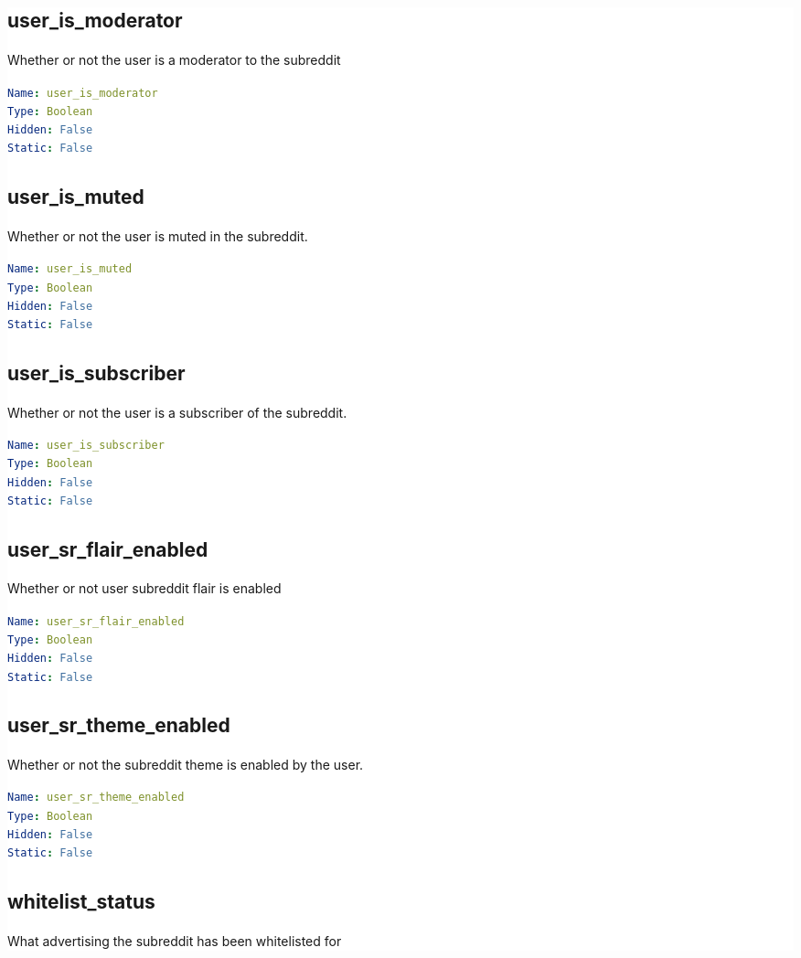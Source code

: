 ## user_is_moderator
Whether or not the user is a moderator to the subreddit

```yaml
Name: user_is_moderator
Type: Boolean
Hidden: False
Static: False
```

## user_is_muted
Whether or not the user is muted in the subreddit.

```yaml
Name: user_is_muted
Type: Boolean
Hidden: False
Static: False
```

## user_is_subscriber
Whether or not the user is a subscriber of the subreddit.

```yaml
Name: user_is_subscriber
Type: Boolean
Hidden: False
Static: False
```

## user_sr_flair_enabled
Whether or not user subreddit flair is enabled

```yaml
Name: user_sr_flair_enabled
Type: Boolean
Hidden: False
Static: False
```

## user_sr_theme_enabled
Whether or not the subreddit theme is enabled by the user.

```yaml
Name: user_sr_theme_enabled
Type: Boolean
Hidden: False
Static: False
```

## whitelist_status
What advertising the subreddit has been whitelisted for
